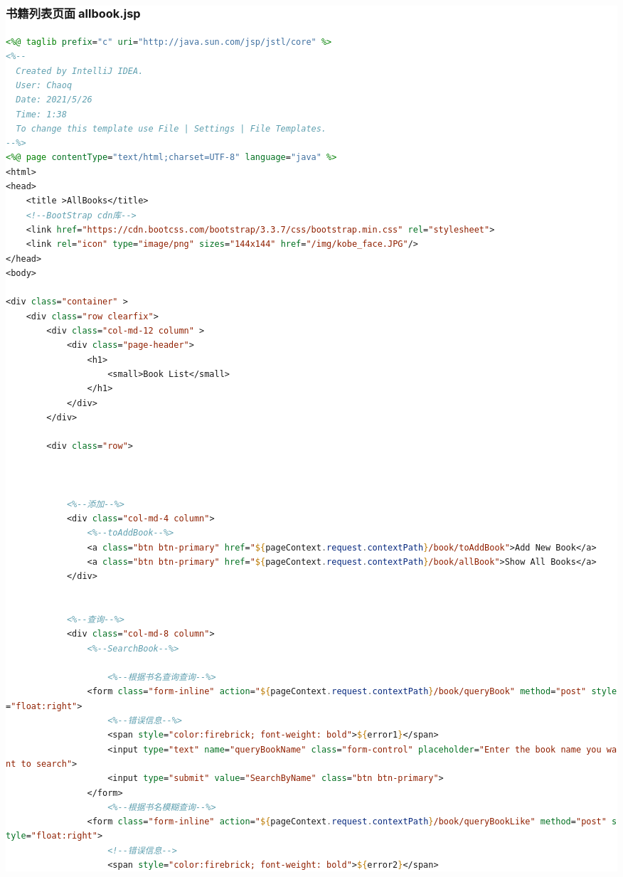 
### 书籍列表页面 **allbook.jsp**

```jsp
<%@ taglib prefix="c" uri="http://java.sun.com/jsp/jstl/core" %>
<%--
  Created by IntelliJ IDEA.
  User: Chaoq
  Date: 2021/5/26
  Time: 1:38
  To change this template use File | Settings | File Templates.
--%>
<%@ page contentType="text/html;charset=UTF-8" language="java" %>
<html>
<head>
    <title >AllBooks</title>
    <!--BootStrap cdn库-->
    <link href="https://cdn.bootcss.com/bootstrap/3.3.7/css/bootstrap.min.css" rel="stylesheet">
    <link rel="icon" type="image/png" sizes="144x144" href="/img/kobe_face.JPG"/>
</head>
<body>

<div class="container" >
    <div class="row clearfix">
        <div class="col-md-12 column" >
            <div class="page-header">
                <h1>
                    <small>Book List</small>
                </h1>
            </div>
        </div>

        <div class="row">



            <%--添加--%>
            <div class="col-md-4 column">
                <%--toAddBook--%>
                <a class="btn btn-primary" href="${pageContext.request.contextPath}/book/toAddBook">Add New Book</a>
                <a class="btn btn-primary" href="${pageContext.request.contextPath}/book/allBook">Show All Books</a>
            </div>


            <%--查询--%>
            <div class="col-md-8 column">
                <%--SearchBook--%>

                    <%--根据书名查询查询--%>
                <form class="form-inline" action="${pageContext.request.contextPath}/book/queryBook" method="post" style="float:right">
                    <%--错误信息--%>
                    <span style="color:firebrick; font-weight: bold">${error1}</span>
                    <input type="text" name="queryBookName" class="form-control" placeholder="Enter the book name you want to search">
                    <input type="submit" value="SearchByName" class="btn btn-primary">
                </form>
                    <%--根据书名模糊查询--%>
                <form class="form-inline" action="${pageContext.request.contextPath}/book/queryBookLike" method="post" style="float:right">
                    <!--错误信息-->
                    <span style="color:firebrick; font-weight: bold">${error2}</span>
```